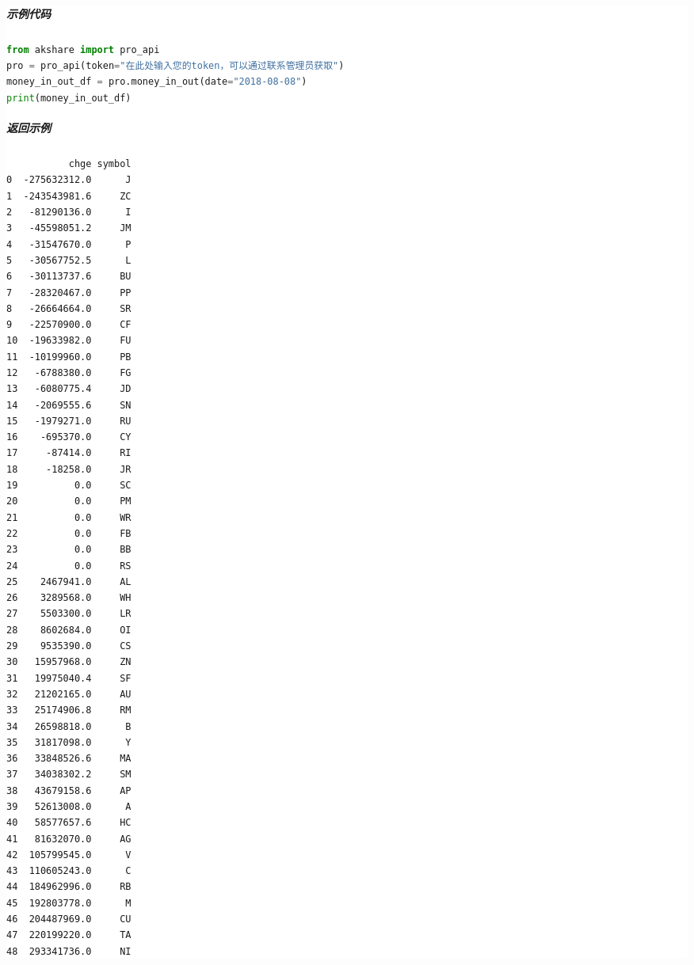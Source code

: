 ##### 示例代码

```python
from akshare import pro_api
pro = pro_api(token="在此处输入您的token，可以通过联系管理员获取")
money_in_out_df = pro.money_in_out(date="2018-08-08")
print(money_in_out_df)
```

##### 返回示例

```
           chge symbol
0  -275632312.0      J
1  -243543981.6     ZC
2   -81290136.0      I
3   -45598051.2     JM
4   -31547670.0      P
5   -30567752.5      L
6   -30113737.6     BU
7   -28320467.0     PP
8   -26664664.0     SR
9   -22570900.0     CF
10  -19633982.0     FU
11  -10199960.0     PB
12   -6788380.0     FG
13   -6080775.4     JD
14   -2069555.6     SN
15   -1979271.0     RU
16    -695370.0     CY
17     -87414.0     RI
18     -18258.0     JR
19          0.0     SC
20          0.0     PM
21          0.0     WR
22          0.0     FB
23          0.0     BB
24          0.0     RS
25    2467941.0     AL
26    3289568.0     WH
27    5503300.0     LR
28    8602684.0     OI
29    9535390.0     CS
30   15957968.0     ZN
31   19975040.4     SF
32   21202165.0     AU
33   25174906.8     RM
34   26598818.0      B
35   31817098.0      Y
36   33848526.6     MA
37   34038302.2     SM
38   43679158.6     AP
39   52613008.0      A
40   58577657.6     HC
41   81632070.0     AG
42  105799545.0      V
43  110605243.0      C
44  184962996.0     RB
45  192803778.0      M
46  204487969.0     CU
47  220199220.0     TA
48  293341736.0     NI
```
